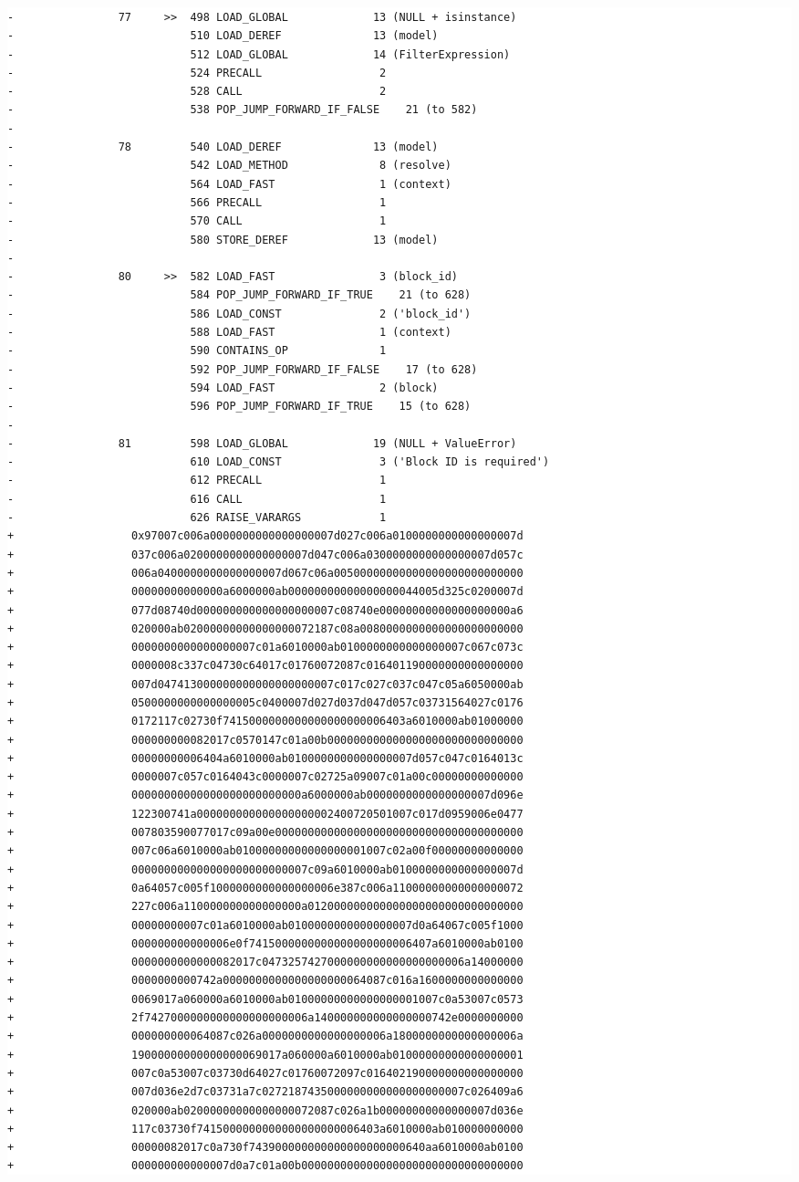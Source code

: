```
-                77     >>  498 LOAD_GLOBAL             13 (NULL + isinstance)
-                           510 LOAD_DEREF              13 (model)
-                           512 LOAD_GLOBAL             14 (FilterExpression)
-                           524 PRECALL                  2
-                           528 CALL                     2
-                           538 POP_JUMP_FORWARD_IF_FALSE    21 (to 582)
-               
-                78         540 LOAD_DEREF              13 (model)
-                           542 LOAD_METHOD              8 (resolve)
-                           564 LOAD_FAST                1 (context)
-                           566 PRECALL                  1
-                           570 CALL                     1
-                           580 STORE_DEREF             13 (model)
-               
-                80     >>  582 LOAD_FAST                3 (block_id)
-                           584 POP_JUMP_FORWARD_IF_TRUE    21 (to 628)
-                           586 LOAD_CONST               2 ('block_id')
-                           588 LOAD_FAST                1 (context)
-                           590 CONTAINS_OP              1
-                           592 POP_JUMP_FORWARD_IF_FALSE    17 (to 628)
-                           594 LOAD_FAST                2 (block)
-                           596 POP_JUMP_FORWARD_IF_TRUE    15 (to 628)
-               
-                81         598 LOAD_GLOBAL             19 (NULL + ValueError)
-                           610 LOAD_CONST               3 ('Block ID is required')
-                           612 PRECALL                  1
-                           616 CALL                     1
-                           626 RAISE_VARARGS            1
+                  0x97007c006a0000000000000000007d027c006a0100000000000000007d
+                  037c006a0200000000000000007d047c006a0300000000000000007d057c
+                  006a0400000000000000007d067c06a00500000000000000000000000000
+                  00000000000000a6000000ab00000000000000000044005d325c0200007d
+                  077d08740d000000000000000000007c08740e00000000000000000000a6
+                  020000ab02000000000000000072187c08a0080000000000000000000000
+                  0000000000000000007c01a6010000ab0100000000000000007c067c073c
+                  0000008c337c04730c64017c01760072087c016401190000000000000000
+                  007d047413000000000000000000007c017c027c037c047c05a6050000ab
+                  0500000000000000005c0400007d027d037d047d057c03731564027c0176
+                  0172117c02730f7415000000000000000000006403a6010000ab01000000
+                  000000000082017c0570147c01a00b000000000000000000000000000000
+                  00000000006404a6010000ab0100000000000000007d057c047c0164013c
+                  0000007c057c0164043c0000007c02725a09007c01a00c00000000000000
+                  00000000000000000000000000a6000000ab0000000000000000007d096e
+                  122300741a000000000000000000002400720501007c017d0959006e0477
+                  007803590077017c09a00e00000000000000000000000000000000000000
+                  007c06a6010000ab01000000000000000001007c02a00f00000000000000
+                  000000000000000000000000007c09a6010000ab0100000000000000007d
+                  0a64057c005f1000000000000000006e387c006a11000000000000000072
+                  227c006a110000000000000000a012000000000000000000000000000000
+                  00000000007c01a6010000ab0100000000000000007d0a64067c005f1000
+                  000000000000006e0f7415000000000000000000006407a6010000ab0100
+                  0000000000000082017c0473257427000000000000000000006a14000000
+                  0000000000742a0000000000000000000064087c016a1600000000000000
+                  0069017a060000a6010000ab01000000000000000001007c0a53007c0573
+                  2f7427000000000000000000006a140000000000000000742e0000000000
+                  000000000064087c026a0000000000000000006a1800000000000000006a
+                  19000000000000000069017a060000a6010000ab01000000000000000001
+                  007c0a53007c03730d64027c01760072097c016402190000000000000000
+                  007d036e2d7c03731a7c0272187435000000000000000000007c026409a6
+                  020000ab02000000000000000072087c026a1b00000000000000007d036e
+                  117c03730f7415000000000000000000006403a6010000ab010000000000
+                  00000082017c0a730f743900000000000000000000640aa6010000ab0100
+                  000000000000007d0a7c01a00b0000000000000000000000000000000000
```